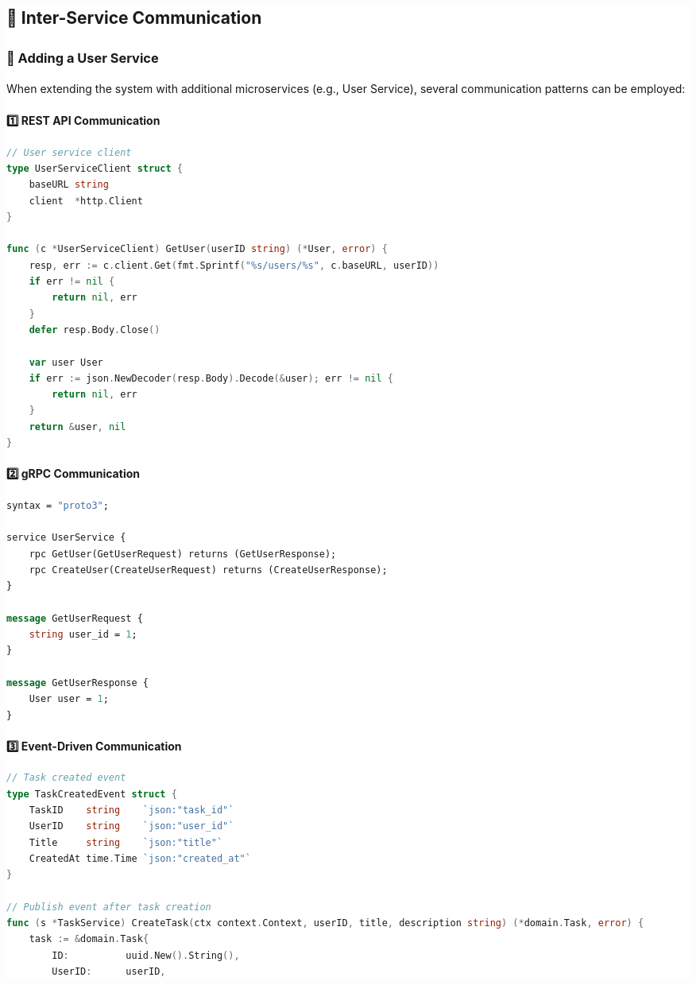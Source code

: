## 🔄 Inter-Service Communication

### 👥 Adding a User Service

When extending the system with additional microservices (e.g., User Service), several communication patterns can be employed:

#### 1️⃣ REST API Communication
```go
// User service client
type UserServiceClient struct {
    baseURL string
    client  *http.Client
}

func (c *UserServiceClient) GetUser(userID string) (*User, error) {
    resp, err := c.client.Get(fmt.Sprintf("%s/users/%s", c.baseURL, userID))
    if err != nil {
        return nil, err
    }
    defer resp.Body.Close()
    
    var user User
    if err := json.NewDecoder(resp.Body).Decode(&user); err != nil {
        return nil, err
    }
    return &user, nil
}
```

#### 2️⃣ gRPC Communication
```protobuf
syntax = "proto3";

service UserService {
    rpc GetUser(GetUserRequest) returns (GetUserResponse);
    rpc CreateUser(CreateUserRequest) returns (CreateUserResponse);
}

message GetUserRequest {
    string user_id = 1;
}

message GetUserResponse {
    User user = 1;
}
```

#### 3️⃣ Event-Driven Communication
```go
// Task created event
type TaskCreatedEvent struct {
    TaskID    string    `json:"task_id"`
    UserID    string    `json:"user_id"`
    Title     string    `json:"title"`
    CreatedAt time.Time `json:"created_at"`
}

// Publish event after task creation
func (s *TaskService) CreateTask(ctx context.Context, userID, title, description string) (*domain.Task, error) {
    task := &domain.Task{
        ID:          uuid.New().String(),
        UserID:      userID,
```